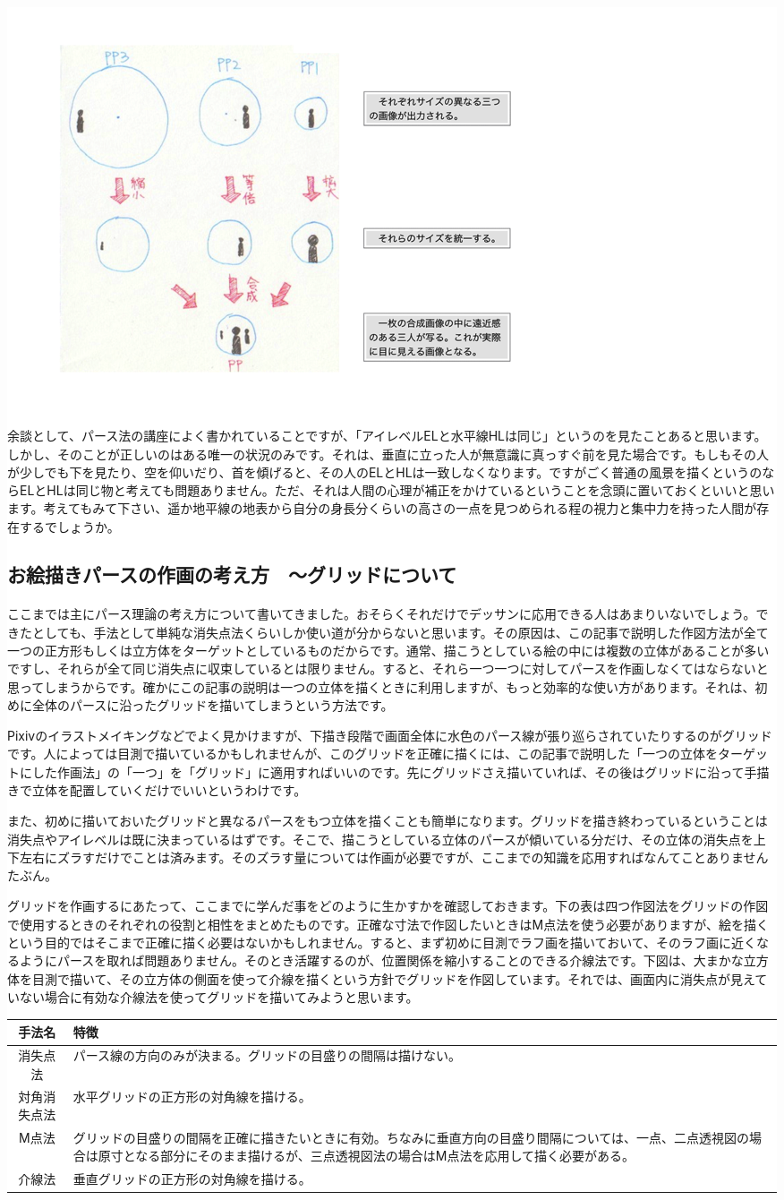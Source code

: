 ![視円錐とPPの関係をMRIスキャン装置に例えた場合02](/assets/img/2013-03-26/12-02.png)

余談として、パース法の講座によく書かれていることですが、「アイレベルELと水平線HLは同じ」というのを見たことあると思います。しかし、そのことが正しいのはある唯一の状況のみです。それは、垂直に立った人が無意識に真っすぐ前を見た場合です。もしもその人が少しでも下を見たり、空を仰いだり、首を傾げると、その人のELとHLは一致しなくなります。ですがごく普通の風景を描くというのならELとHLは同じ物と考えても問題ありません。ただ、それは人間の心理が補正をかけているということを念頭に置いておくといいと思います。考えてもみて下さい、遥か地平線の地表から自分の身長分くらいの高さの一点を見つめられる程の視力と集中力を持った人間が存在するでしょうか。

## お絵描きパースの作画の考え方　〜グリッドについて

ここまでは主にパース理論の考え方について書いてきました。おそらくそれだけでデッサンに応用できる人はあまりいないでしょう。できたとしても、手法として単純な消失点法くらいしか使い道が分からないと思います。その原因は、この記事で説明した作図方法が全て一つの正方形もしくは立方体をターゲットとしているものだからです。通常、描こうとしている絵の中には複数の立体があることが多いですし、それらが全て同じ消失点に収束しているとは限りません。すると、それら一つ一つに対してパースを作画しなくてはならないと思ってしまうからです。確かにこの記事の説明は一つの立体を描くときに利用しますが、もっと効率的な使い方があります。それは、初めに全体のパースに沿ったグリッドを描いてしまうという方法です。

Pixivのイラストメイキングなどでよく見かけますが、下描き段階で画面全体に水色のパース線が張り巡らされていたりするのがグリッドです。人によっては目測で描いているかもしれませんが、このグリッドを正確に描くには、この記事で説明した「一つの立体をターゲットにした作画法」の「一つ」を「グリッド」に適用すればいいのです。先にグリッドさえ描いていれば、その後はグリッドに沿って手描きで立体を配置していくだけでいいというわけです。

また、初めに描いておいたグリッドと異なるパースをもつ立体を描くことも簡単になります。グリッドを描き終わっているということは消失点やアイレベルは既に決まっているはずです。そこで、描こうとしている立体のパースが傾いている分だけ、その立体の消失点を上下左右にズラすだけでことは済みます。そのズラす量については作画が必要ですが、ここまでの知識を応用すればなんてことありませんたぶん。

グリッドを作画するにあたって、ここまでに学んだ事をどのように生かすかを確認しておきます。下の表は四つ作図法をグリッドの作図で使用するときのそれぞれの役割と相性をまとめたものです。正確な寸法で作図したいときはM点法を使う必要がありますが、絵を描くという目的ではそこまで正確に描く必要はないかもしれません。すると、まず初めに目測でラフ画を描いておいて、そのラフ画に近くなるようにパースを取れば問題ありません。そのとき活躍するのが、位置関係を縮小することのできる介線法です。下図は、大まかな立方体を目測で描いて、その立方体の側面を使って介線を描くという方針でグリッドを作図しています。それでは、画面内に消失点が見えていない場合に有効な介線法を使ってグリッドを描いてみようと思います。

|手法名|特徴|
|:-:|:--|
|消失点法|パース線の方向のみが決まる。グリッドの目盛りの間隔は描けない。|
|対角消失点法|水平グリッドの正方形の対角線を描ける。|
|M点法|グリッドの目盛りの間隔を正確に描きたいときに有効。ちなみに垂直方向の目盛り間隔については、一点、二点透視図の場合は原寸となる部分にそのまま描けるが、三点透視図法の場合はM点法を応用して描く必要がある。|
|介線法|垂直グリッドの正方形の対角線を描ける。|
